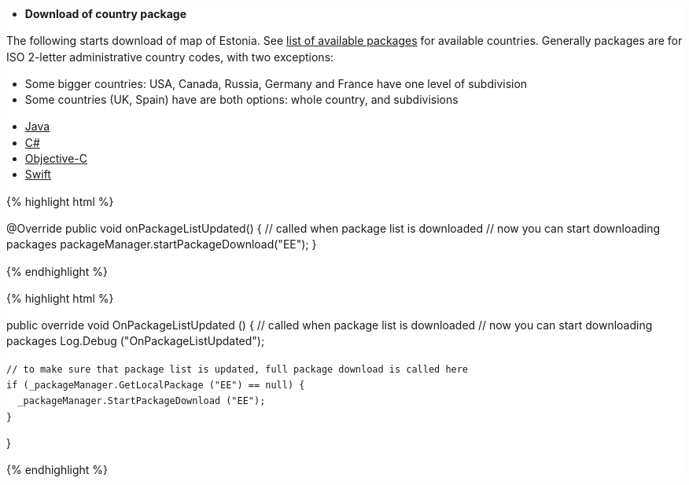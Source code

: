 </div>

*  **Download of country package**

The following starts download of map of Estonia. See [list of available packages](/guides/packages) for available countries. Generally packages are for ISO 2-letter administrative country codes, with two exceptions:

* Some bigger countries: USA, Canada, Russia, Germany and France have one level of subdivision 
* Some countries (UK, Spain) have are both options: whole country, and subdivisions

<div class="js-TabPanes">
  <ul class="Tabs">
    <li class="Tab js-Tabpanes-navItem is-active">
      <a href="#/0" class="js-Tabpanes-navLink">Java</a>
    </li>
    <li class="Tab js-Tabpanes-navItem">
      <a href="#/1" class="js-Tabpanes-navLink">C#</a>
    </li>
    <li class="Tab js-Tabpanes-navItem">
      <a href="#/2" class="js-Tabpanes-navLink">Objective-C</a>
    </li>
    <li class="Tab js-Tabpanes-navItem">
      <a href="#/3" class="js-Tabpanes-navLink">Swift</a>
    </li>
  </ul>

  <div class="Carousel-item js-Tabpanes-item is-active">
  {% highlight html %}

  @Override
  public void onPackageListUpdated() {
    // called when package list is downloaded
    // now you can start downloading packages
    packageManager.startPackageDownload("EE");
  }

  {% endhighlight %}
  </div>

  <div class="Carousel-item js-Tabpanes-item">
  {% highlight html %}

  public override void OnPackageListUpdated ()
  {
    // called when package list is downloaded
    // now you can start downloading packages
    Log.Debug ("OnPackageListUpdated");

    // to make sure that package list is updated, full package download is called here
    if (_packageManager.GetLocalPackage ("EE") == null) {
      _packageManager.StartPackageDownload ("EE");
    }
  }

  {% endhighlight %}
  </div>
